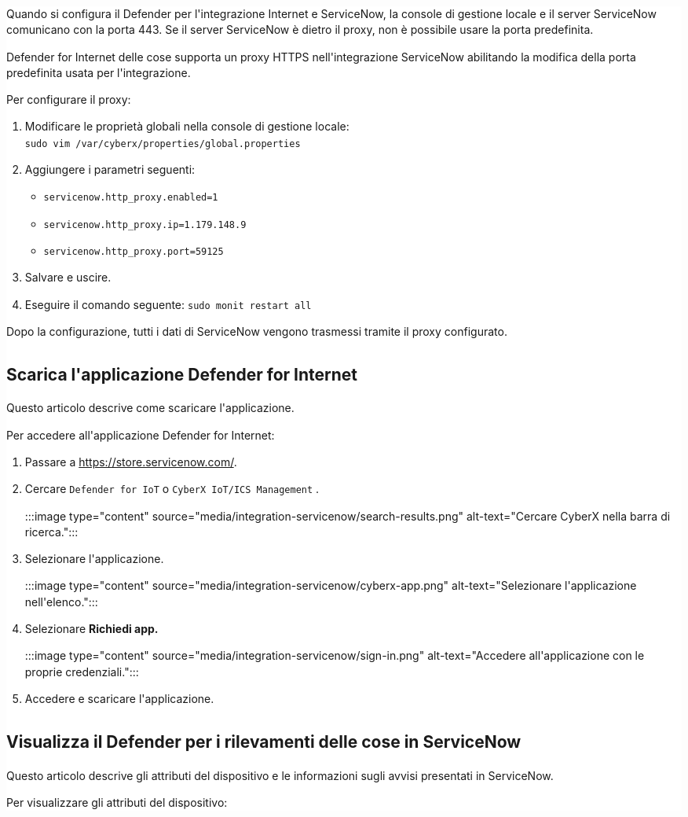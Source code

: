 Quando si configura il Defender per l'integrazione Internet e ServiceNow, la console di gestione locale e il server ServiceNow comunicano con la porta 443. Se il server ServiceNow è dietro il proxy, non è possibile usare la porta predefinita.

Defender for Internet delle cose supporta un proxy HTTPS nell'integrazione ServiceNow abilitando la modifica della porta predefinita usata per l'integrazione.

Per configurare il proxy:

1. Modificare le proprietà globali nella console di gestione locale:  
    `sudo vim /var/cyberx/properties/global.properties`

2. Aggiungere i parametri seguenti:

    - `servicenow.http_proxy.enabled=1`

    - `servicenow.http_proxy.ip=1.179.148.9`

    - `servicenow.http_proxy.port=59125`

3. Salvare e uscire.

4. Eseguire il comando seguente: `sudo monit restart all`

Dopo la configurazione, tutti i dati di ServiceNow vengono trasmessi tramite il proxy configurato.

## <a name="download-the-defender-for-iot-application"></a>Scarica l'applicazione Defender for Internet

Questo articolo descrive come scaricare l'applicazione.

Per accedere all'applicazione Defender for Internet:

1. Passare a <https://store.servicenow.com/>.

2. Cercare `Defender for IoT` o `CyberX IoT/ICS Management` .

   :::image type="content" source="media/integration-servicenow/search-results.png" alt-text="Cercare CyberX nella barra di ricerca.":::

3. Selezionare l'applicazione.

   :::image type="content" source="media/integration-servicenow/cyberx-app.png" alt-text="Selezionare l'applicazione nell'elenco.":::

4. Selezionare **Richiedi app.**

   :::image type="content" source="media/integration-servicenow/sign-in.png" alt-text="Accedere all'applicazione con le proprie credenziali.":::

5. Accedere e scaricare l'applicazione.

## <a name="view-defender-for-iot-detections-in-servicenow"></a>Visualizza il Defender per i rilevamenti delle cose in ServiceNow

Questo articolo descrive gli attributi del dispositivo e le informazioni sugli avvisi presentati in ServiceNow.

Per visualizzare gli attributi del dispositivo:
